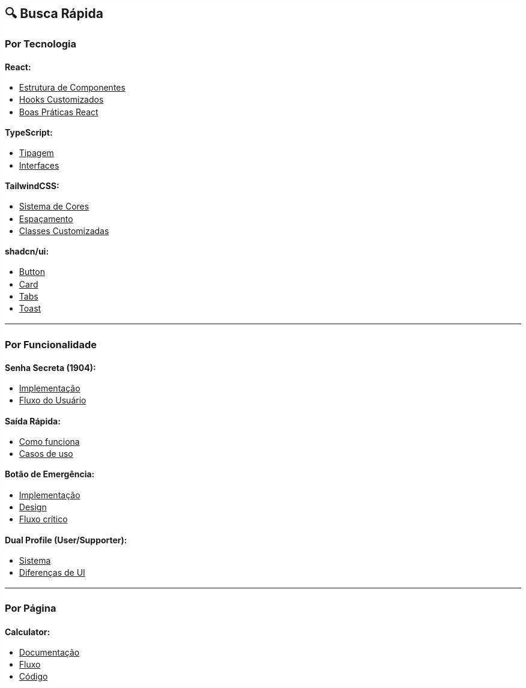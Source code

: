 
## 🔍 Busca Rápida

### Por Tecnologia

**React:**
- [Estrutura de Componentes](./GUIA_TECNICO.md#estrutura)
- [Hooks Customizados](./DOCUMENTACAO_PROJETO.md)
- [Boas Práticas React](./GUIA_TECNICO.md#boas-praticas)

**TypeScript:**
- [Tipagem](./GUIA_TECNICO.md#boas-praticas)
- [Interfaces](./GUIA_TECNICO.md#estrutura)

**TailwindCSS:**
- [Sistema de Cores](./DESIGN_SYSTEM.md#cores)
- [Espaçamento](./DESIGN_SYSTEM.md#espacamento)
- [Classes Customizadas](./DESIGN_SYSTEM.md)

**shadcn/ui:**
- [Button](./COMPONENTES_UI.md)
- [Card](./COMPONENTES_UI.md)
- [Tabs](./COMPONENTES_UI.md)
- [Toast](./COMPONENTES_UI.md)

---

### Por Funcionalidade

**Senha Secreta (1904):**
- [Implementação](./DOCUMENTACAO_PROJETO.md)
- [Fluxo do Usuário](./FLUXO_USUARIO.md)

**Saída Rápida:**
- [Como funciona](./DOCUMENTACAO_PROJETO.md)
- [Casos de uso](./FLUXO_USUARIO.md)

**Botão de Emergência:**
- [Implementação](./DOCUMENTACAO_PROJETO.md)
- [Design](./DESIGN_SYSTEM.md)
- [Fluxo crítico](./FLUXO_USUARIO.md)

**Dual Profile (User/Supporter):**
- [Sistema](./DOCUMENTACAO_PROJETO.md)
- [Diferenças de UI](./FLUXO_USUARIO.md)

---

### Por Página

**Calculator:**
- [Documentação](./DOCUMENTACAO_PROJETO.md)
- [Fluxo](./FLUXO_USUARIO.md)
- [Código](./GUIA_TECNICO.md)
